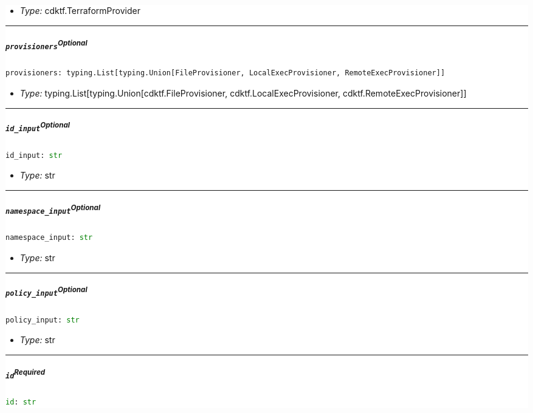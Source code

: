 - *Type:* cdktf.TerraformProvider

---

##### `provisioners`<sup>Optional</sup> <a name="provisioners" id="@cdktf/provider-consul.namespacePolicyAttachment.NamespacePolicyAttachment.property.provisioners"></a>

```python
provisioners: typing.List[typing.Union[FileProvisioner, LocalExecProvisioner, RemoteExecProvisioner]]
```

- *Type:* typing.List[typing.Union[cdktf.FileProvisioner, cdktf.LocalExecProvisioner, cdktf.RemoteExecProvisioner]]

---

##### `id_input`<sup>Optional</sup> <a name="id_input" id="@cdktf/provider-consul.namespacePolicyAttachment.NamespacePolicyAttachment.property.idInput"></a>

```python
id_input: str
```

- *Type:* str

---

##### `namespace_input`<sup>Optional</sup> <a name="namespace_input" id="@cdktf/provider-consul.namespacePolicyAttachment.NamespacePolicyAttachment.property.namespaceInput"></a>

```python
namespace_input: str
```

- *Type:* str

---

##### `policy_input`<sup>Optional</sup> <a name="policy_input" id="@cdktf/provider-consul.namespacePolicyAttachment.NamespacePolicyAttachment.property.policyInput"></a>

```python
policy_input: str
```

- *Type:* str

---

##### `id`<sup>Required</sup> <a name="id" id="@cdktf/provider-consul.namespacePolicyAttachment.NamespacePolicyAttachment.property.id"></a>

```python
id: str
```
